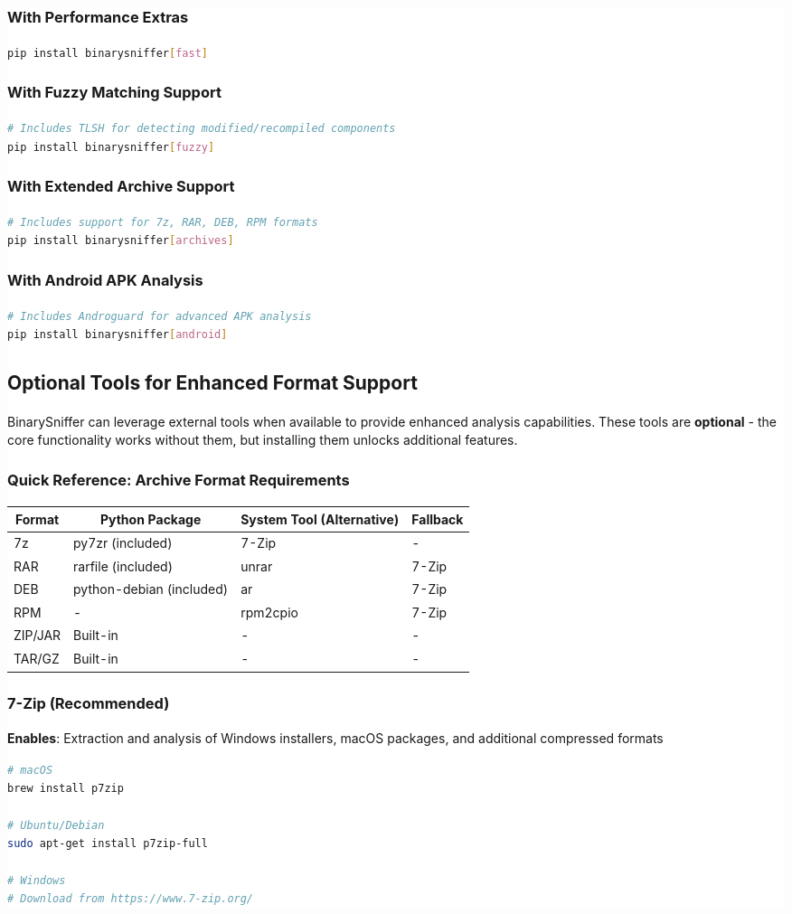 ### With Performance Extras
```bash
pip install binarysniffer[fast]
```

### With Fuzzy Matching Support
```bash
# Includes TLSH for detecting modified/recompiled components
pip install binarysniffer[fuzzy]
```

### With Extended Archive Support
```bash
# Includes support for 7z, RAR, DEB, RPM formats
pip install binarysniffer[archives]
```

### With Android APK Analysis
```bash
# Includes Androguard for advanced APK analysis
pip install binarysniffer[android]
```

## Optional Tools for Enhanced Format Support

BinarySniffer can leverage external tools when available to provide enhanced analysis capabilities. These tools are **optional** - the core functionality works without them, but installing them unlocks additional features.

### Quick Reference: Archive Format Requirements

| Format | Python Package | System Tool (Alternative) | Fallback |
|--------|---------------|---------------------------|----------|
| 7z | py7zr (included) | 7-Zip | - |
| RAR | rarfile (included) | unrar | 7-Zip |
| DEB | python-debian (included) | ar | 7-Zip |
| RPM | - | rpm2cpio | 7-Zip |
| ZIP/JAR | Built-in | - | - |
| TAR/GZ | Built-in | - | - |

### 7-Zip (Recommended)
**Enables**: Extraction and analysis of Windows installers, macOS packages, and additional compressed formats

```bash
# macOS
brew install p7zip

# Ubuntu/Debian
sudo apt-get install p7zip-full

# Windows
# Download from https://www.7-zip.org/
```
